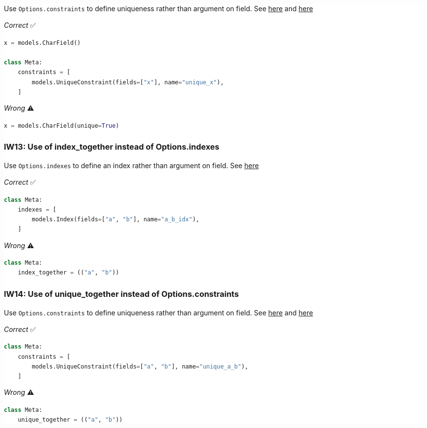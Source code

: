 Use `Options.constraints` to define uniqueness rather than argument on field.
See [here](https://docs.djangoproject.com/en/4.2/ref/models/options/#django.db.models.Options.constraints)
and [here](https://docs.djangoproject.com/en/4.2/ref/models/constraints/#uniqueconstraint)


*Correct* ✅
```python
x = models.CharField()

class Meta:
    constraints = [
        models.UniqueConstraint(fields=["x"], name="unique_x"),
    ]
```

*Wrong* ⚠️

```python
x = models.CharField(unique=True)
```

### IW13: Use of index_together instead of Options.indexes

Use `Options.indexes` to define an index rather than argument on field.
See [here](https://docs.djangoproject.com/en/4.2/ref/models/options/#django.db.models.Options.indexes)


*Correct* ✅
```python
class Meta:
    indexes = [
        models.Index(fields=["a", "b"], name="a_b_idx"),
    ]
```

*Wrong* ⚠️

```python
class Meta:
    index_together = (("a", "b"))
```

### IW14: Use of unique_together instead of Options.constraints

Use `Options.constraints` to define uniqueness rather than argument on field.
See [here](https://docs.djangoproject.com/en/4.2/ref/models/options/#django.db.models.Options.constraints)
and [here](https://docs.djangoproject.com/en/4.2/ref/models/constraints/#uniqueconstraint)


*Correct* ✅
```python
class Meta:
    constraints = [
        models.UniqueConstraint(fields=["a", "b"], name="unique_a_b"),
    ]
```

*Wrong* ⚠️

```python
class Meta:
    unique_together = (("a", "b"))
```
